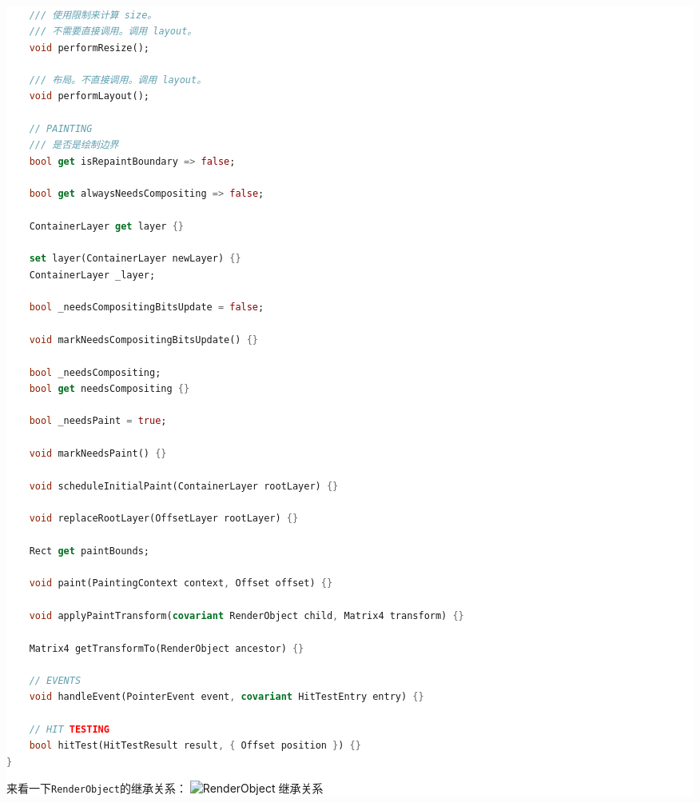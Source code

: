 ```dart
    /// 使用限制来计算 size。
    /// 不需要直接调用。调用 layout。
    void performResize();

    /// 布局。不直接调用。调用 layout。
    void performLayout();

    // PAINTING
    /// 是否是绘制边界
    bool get isRepaintBoundary => false;

    bool get alwaysNeedsCompositing => false;

    ContainerLayer get layer {}

    set layer(ContainerLayer newLayer) {}
    ContainerLayer _layer;

    bool _needsCompositingBitsUpdate = false;

    void markNeedsCompositingBitsUpdate() {}

    bool _needsCompositing;
    bool get needsCompositing {}
    
    bool _needsPaint = true;
    
    void markNeedsPaint() {}
    
    void scheduleInitialPaint(ContainerLayer rootLayer) {}

    void replaceRootLayer(OffsetLayer rootLayer) {}

    Rect get paintBounds;

    void paint(PaintingContext context, Offset offset) {}

    void applyPaintTransform(covariant RenderObject child, Matrix4 transform) {}

    Matrix4 getTransformTo(RenderObject ancestor) {}

    // EVENTS
    void handleEvent(PointerEvent event, covariant HitTestEntry entry) {}

    // HIT TESTING
    bool hitTest(HitTestResult result, { Offset position }) {}
}
```
来看一下`RenderObject`的继承关系：
![RenderObject 继承关系](https://www.tanzhixuan.top/ng-s1/static/upload/img/6be26730/7ae36de4a872c.png)
